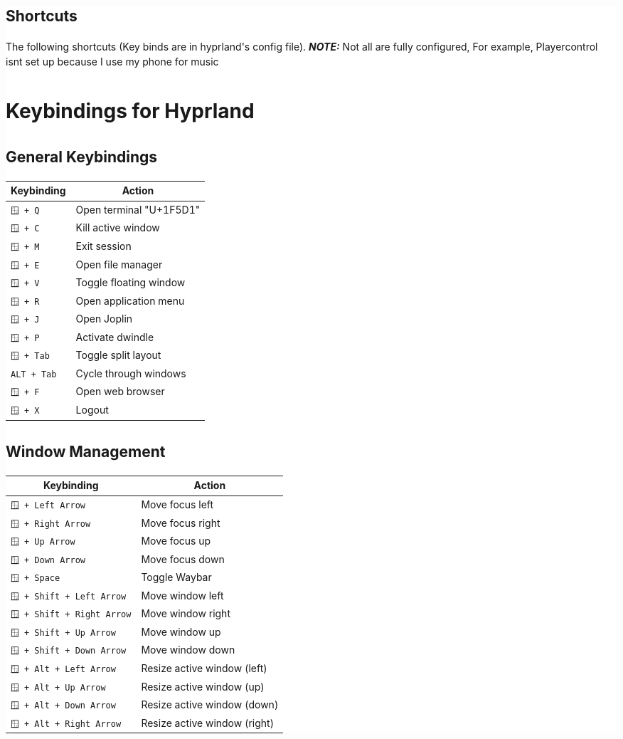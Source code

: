 
## Shortcuts

The following shortcuts (Key binds are in hyprland's config file). ***NOTE:*** Not all are fully configured, For example, Playercontrol isnt set up because I use my phone for music

# Keybindings for Hyprland

## General Keybindings

| **Keybinding**                        | **Action**                             |
|---------------------------------------|----------------------------------------|
| `🪟 + Q`                        | Open terminal   "U+1F5D1"                      |
| `🪟 + C`                        | Kill active window                     |
| `🪟 + M`                        | Exit session                           |
| `🪟 + E`                        | Open file manager                      |
| `🪟 + V`                        | Toggle floating window                 |
| `🪟 + R`                        | Open application menu                  |
| `🪟 + J`                        | Open Joplin                            |
| `🪟 + P`                        | Activate dwindle                       |
| `🪟 + Tab`                      | Toggle split layout                    |
| `ALT + Tab`                           | Cycle through windows                  |
| `🪟 + F`                        | Open web browser                       |
| `🪟 + X`                        | Logout                                 |

## Window Management

| **Keybinding**                        | **Action**                             |
|---------------------------------------|----------------------------------------|
| `🪟 + Left Arrow`               | Move focus left                        |
| `🪟 + Right Arrow`              | Move focus right                       |
| `🪟 + Up Arrow`                 | Move focus up                          |
| `🪟 + Down Arrow`               | Move focus down                        |
| `🪟 + Space`                    | Toggle Waybar                          |
| `🪟 + Shift + Left Arrow`       | Move window left                       |
| `🪟 + Shift + Right Arrow`      | Move window right                      |
| `🪟 + Shift + Up Arrow`         | Move window up                         |
| `🪟 + Shift + Down Arrow`       | Move window down                       |
| `🪟 + Alt + Left Arrow`         | Resize active window (left)            |
| `🪟 + Alt + Up Arrow`           | Resize active window (up)              |
| `🪟 + Alt + Down Arrow`         | Resize active window (down)            |
| `🪟 + Alt + Right Arrow`        | Resize active window (right)           |
